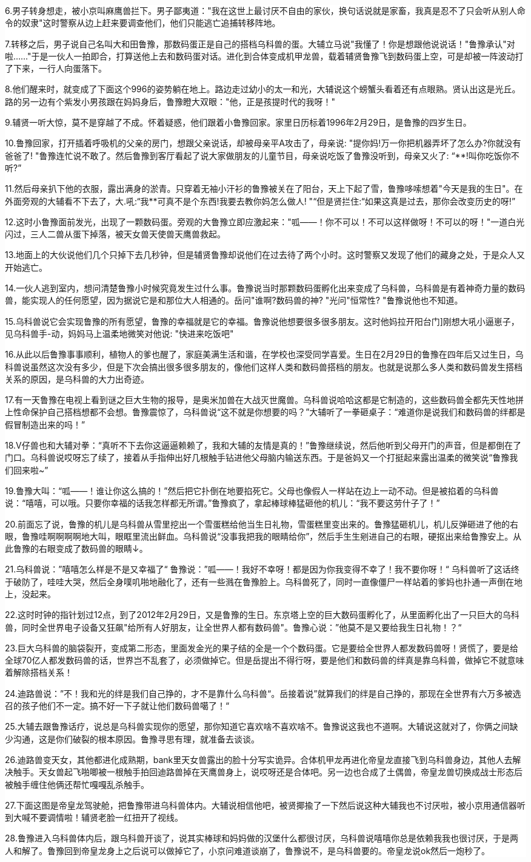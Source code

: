 6.男子转身想走，被小京叫麻鹰兽拦下。男子鄙夷道："我在这世上最讨厌不自由的家伙，换句话说就是家畜，我真是忍不了只会听从别人命令的奴隶"这时警察从边上赶来要调查他们，他们只能逃亡追捕转移阵地。

7.转移之后，男子说自己名叫大和田鲁豫，那数码蛋正是自己的搭档乌科兽的蛋。大辅立马说"我懂了！你是想跟他说说话！"鲁豫承认"对啦……"于是一伙人一拍即合，打算送他上去和数码蛋对话。进化到合体变成机甲龙兽，载着辅贤鲁豫飞到数码蛋上空，可是却被一阵波动打了下来，一行人向蛋落下。

8.他们醒来时，就变成了下面这个996的姿势躺在地上。路边走过幼小的太一和光，大辅说这个螃蟹头看着还有点眼熟。贤认出这是光丘。路的另一边有个紫发小男孩跟在妈妈身后，鲁豫瞪大双眼："他，正是孩提时代的我呀！"

9.辅贤一听大惊，莫不是穿越了不成。怀着疑惑，他们跟着小鲁豫回家。家里日历标着1996年2月29日，是鲁豫的四岁生日。

10.鲁豫回家，打开插着呼吸机的父亲的房门，想跟父亲说话，却被母亲平A攻击了，母亲说: "提你妈!万一你把机器弄坏了怎么办?你就没有爸爸了! "鲁豫连忙说不敢了。然后鲁豫到客厅看起了说大家做朋友的儿童节目，母亲说吃饭了鲁豫没听到，母亲又火了: “**!叫你吃饭你不听?”

11.然后母亲扒下他的衣服，露出满身的淤青。只穿着无袖小汗衫的鲁豫被关在了阳台，天上下起了雪，鲁豫哆嗦想着"今天是我的生日"。在外面旁观的大辅看不下去了，大.吼:“我**可真不是个东西!我要去教你妈怎么做人! "“但是贤拦住:“如果这真是过去，那你会改变历史的呀!”

12.这时小鲁豫面前发光，出现了一颗数码蛋。旁观的大鲁豫立即应激起来："呱——！你不可以！不可以这样做呀！不可以的呀！"一道白光闪过，三人二兽从蛋下掉落，被天女兽天使兽天鹰兽救起。

13.地面上的大伙说他们几个只掉下去几秒钟，但是辅贤鲁豫却说他们在过去待了两个小时。这时警察又发现了他们的藏身之处，于是众人又开始逃亡。

14.一伙人逃到室内，想问清楚鲁豫小时候究竟发生过什么事。鲁豫说当时那颗数码蛋孵化出来变成了乌科兽，乌科兽是有着神奇力量的数码兽，能实现人的任何愿望，因为据说它是和那位大人相通的。岳问"谁啊?数码兽的神? "光问"恒常性? "鲁豫说他也不知道。

15.乌科兽说它会实现鲁豫的所有愿望，鲁豫的幸福就是它的幸福。鲁豫说他想要很多很多朋友。这时他妈拉开阳台门]刚想大吼小逼崽子，见乌科兽手-动，妈妈马上温柔地微笑对他说: "快进来吃饭吧"

16.从此以后鲁豫事事顺利，植物人的爹也醒了，家庭美满生活和谐，在学校也深受同学喜爱。生日在2月29日的鲁豫在四年后又过生日，乌科兽说虽然这次没有多少，但是下次会搞出很多很多朋友的，像他们这样人类和数码兽搭档的朋友。也就是说那么多人类和数码兽发生搭档关系的原因，是乌科兽的大力出奇迹。

17.有一天鲁豫在电视上看到谜之巨大生物的报导，是奥米加兽在大战灭世魔兽。乌科兽说哈哈这都是它制造的，这些数码兽全都先天性地拼上性命保护自己搭档想都不会想。鲁豫震惊了，乌科兽说“这不就是你想要的吗？”大辅听了一拳砸桌子：“难道你是说我们和数码兽的绊都是假冒制造出来的吗！”

18.V仔兽也和大辅对拳：“真听不下去你这逼逼赖赖了，我和大辅的友情是真的！”鲁豫继续说，然后他听到父母开门的声音，但是都倒在了门口。乌科兽说哎呀忘了续了，接着从手指伸出好几根触手钻进他父母脑内输送东西。于是爸妈又一个打挺起来露出温柔的微笑说“鲁豫我们回来啦~”

19.鲁豫大叫：“呱——！谁让你这么搞的！”然后把它扑倒在地要掐死它。父母也像假人一样站在边上一动不动。但是被掐着的乌科兽说：“嘻嘻，可以哦。只要你幸福的话我怎样都无所谓。”鲁豫疯了，拿起棒球棒猛砸他的机儿：“我不要这劳什子了！”

20.前面忘了说，鲁豫的机儿是乌科兽从雪里挖出一个雪蛋糕给他当生日礼物，雪蛋糕里变出来的。鲁豫猛砸机儿，机儿反弹砸进了他的右眼，鲁豫哇啊啊啊啊地大叫，眼眶里流出鲜血。乌科兽说“没事我把我的眼睛给你”，然后手生生剜进自己的右眼，硬抠出来给鲁豫安上。从此鲁豫的右眼变成了数码兽的眼睛↓。

21.乌科兽说：”嘻嘻怎么样是不是又幸福了“ 鲁豫说：”呱——！我好不幸呀！都是因为你我变得不幸了！我不要你呀！“ 乌科兽听了这话终于破防了，哇哇大哭，然后全身噗叽啪地融化了，还有一些溅在鲁豫脸上。乌科兽死了，同时一直像僵尸一样站着的爹妈也扑通一声倒在地上，没起来。

22.这时时钟的指针划过12点，到了2012年2月29日，又是鲁豫的生日。东京塔上空的巨大数码蛋孵化了，从里面孵化出了一只巨大的乌科兽，同时全世界电子设备又狂飙"给所有人好朋友，让全世界人都有数码兽"。鲁豫心说：”他莫不是又要给我生日礼物！？“

23.巨大乌科兽的脑袋裂开，变成第二形态，里面发金光的果子结的全是一个个数码蛋。它是要给全世界人都发数码兽呀！贤慌了，要是给全球70亿人都发数码兽的话，世界岂不乱套了，必须做掉它。但是岳提出不得行呀，要是他们和数码兽的绊真是靠乌科兽，做掉它不就意味着解除搭档关系！

24.迪路兽说：”不！我和光的绊是我们自己挣的，才不是靠什么乌科兽“。岳接着说”就算我们的绊是自己挣的，那现在全世界有六万多被选召的孩子他们不一定。搞不好一下子就让他们数码兽噶了！“

25.大辅去跟鲁豫话疗，说总是乌科兽实现你的愿望，那你知道它喜欢啥不喜欢啥不。鲁豫说这我也不道啊。大辅说这就对了，你俩之间缺少沟通，这是你们破裂的根本原因。鲁豫寻思有理，就准备去谈谈。

26.迪路兽变天女，其他都进化成熟期，bank里天女兽露出的脸十分写实诡异。合体机甲龙再进化帝皇龙直接飞到乌科兽身边，其他人去解决触手。天女兽起飞啪唧被一根触手拍回迪路兽掉在天鹰兽身上，说哎呀还是合体吧。另一边也合成了土偶兽，帝皇龙兽切换成战士形态后被触手缠住他俩还帮忙嘎嘎乱杀触手。

27.下面这图是帝皇龙驾驶舱，把鲁豫带进乌科兽体内。大辅说相信他吧，被贤揶揄了一下然后说这种大辅我也不讨厌啦，被小京用通信器听到大喊不要调情啦！辅贤老脸一红扭开了视线。

28.鲁豫进入乌科兽体内后，跟乌科兽开谈了，说其实棒球和妈妈做的汉堡什么都很讨厌，乌科兽说嘻嘻你总是依赖我我也很讨厌，于是两人和解了。鲁豫回到帝皇龙身上之后说可以做掉它了，小京问难道谈崩了，鲁豫说不，是乌科兽要的。帝皇龙说ok然后一炮秒了。
